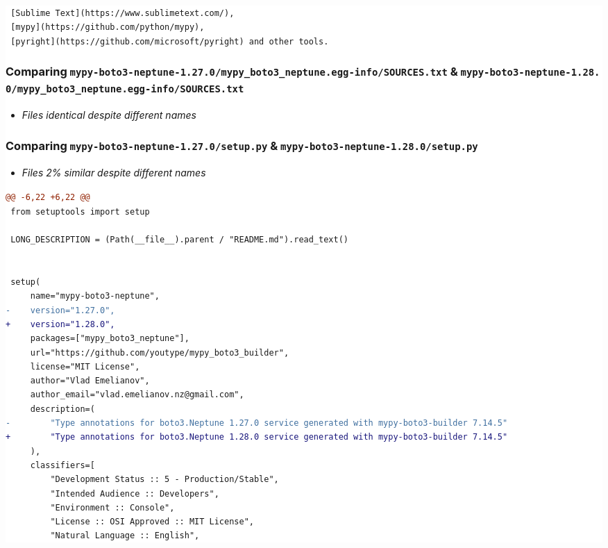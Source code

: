 ```diff
 [Sublime Text](https://www.sublimetext.com/),
 [mypy](https://github.com/python/mypy),
 [pyright](https://github.com/microsoft/pyright) and other tools.
```

### Comparing `mypy-boto3-neptune-1.27.0/mypy_boto3_neptune.egg-info/SOURCES.txt` & `mypy-boto3-neptune-1.28.0/mypy_boto3_neptune.egg-info/SOURCES.txt`

 * *Files identical despite different names*

### Comparing `mypy-boto3-neptune-1.27.0/setup.py` & `mypy-boto3-neptune-1.28.0/setup.py`

 * *Files 2% similar despite different names*

```diff
@@ -6,22 +6,22 @@
 from setuptools import setup
 
 LONG_DESCRIPTION = (Path(__file__).parent / "README.md").read_text()
 
 
 setup(
     name="mypy-boto3-neptune",
-    version="1.27.0",
+    version="1.28.0",
     packages=["mypy_boto3_neptune"],
     url="https://github.com/youtype/mypy_boto3_builder",
     license="MIT License",
     author="Vlad Emelianov",
     author_email="vlad.emelianov.nz@gmail.com",
     description=(
-        "Type annotations for boto3.Neptune 1.27.0 service generated with mypy-boto3-builder 7.14.5"
+        "Type annotations for boto3.Neptune 1.28.0 service generated with mypy-boto3-builder 7.14.5"
     ),
     classifiers=[
         "Development Status :: 5 - Production/Stable",
         "Intended Audience :: Developers",
         "Environment :: Console",
         "License :: OSI Approved :: MIT License",
         "Natural Language :: English",
```

